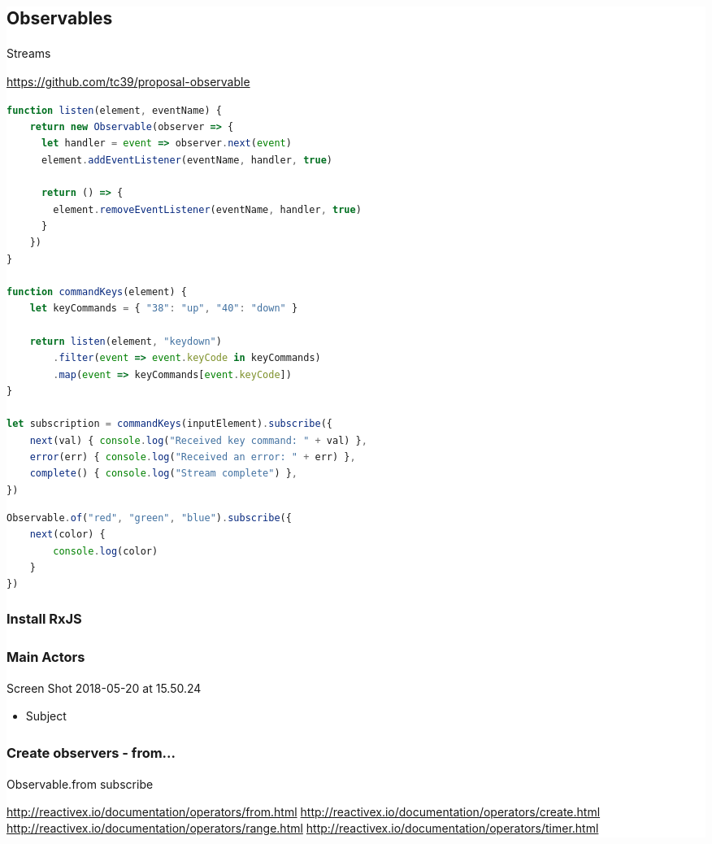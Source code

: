 ## Observables

Streams

https://github.com/tc39/proposal-observable

```js
function listen(element, eventName) {
    return new Observable(observer => {
      let handler = event => observer.next(event)
      element.addEventListener(eventName, handler, true)

      return () => {
        element.removeEventListener(eventName, handler, true)
      }
    })
}

function commandKeys(element) {
    let keyCommands = { "38": "up", "40": "down" }

    return listen(element, "keydown")
        .filter(event => event.keyCode in keyCommands)
        .map(event => keyCommands[event.keyCode])
}

let subscription = commandKeys(inputElement).subscribe({
    next(val) { console.log("Received key command: " + val) },
    error(err) { console.log("Received an error: " + err) },
    complete() { console.log("Stream complete") },
})
```

```js
Observable.of("red", "green", "blue").subscribe({
    next(color) {
        console.log(color)
    }
})
```

### Install RxJS
### Main Actors
Screen Shot 2018-05-20 at 15.50.24
- Subject
### Create observers - from...
Observable.from
subscribe

http://reactivex.io/documentation/operators/from.html
http://reactivex.io/documentation/operators/create.html
http://reactivex.io/documentation/operators/range.html
http://reactivex.io/documentation/operators/timer.html
